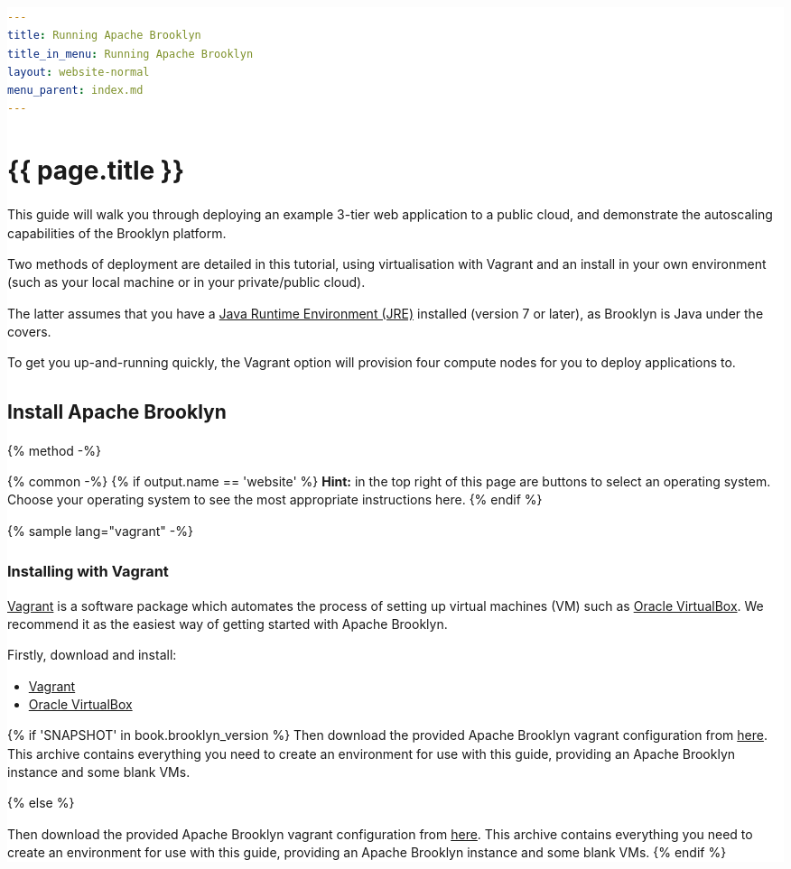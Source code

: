 ```yaml
---
title: Running Apache Brooklyn
title_in_menu: Running Apache Brooklyn
layout: website-normal
menu_parent: index.md
---
```

# {{ page.title }}

This guide will walk you through deploying an example 3-tier web application to a public cloud, and demonstrate the autoscaling capabilities of the Brooklyn platform.

Two methods of deployment are detailed in this tutorial, using virtualisation with Vagrant and an install in your own environment (such as your local machine or in your private/public cloud). 

The latter assumes that you have a [Java Runtime Environment (JRE)](https://www.java.com) installed (version 7 or later), as Brooklyn is Java under the covers. 

To get you up-and-running quickly, the Vagrant option will provision four compute nodes for you to deploy applications to. 

## Install Apache Brooklyn

{% method -%}

{% common -%}
{% if output.name == 'website' %}
**Hint:** in the top right of this page are buttons to select an operating system. Choose your operating system to see the most appropriate instructions here.
{% endif %}

{% sample lang="vagrant" -%}
### Installing with Vagrant

[Vagrant](https://www.vagrantup.com/) is a software package which automates the process of setting up virtual machines (VM) such as [Oracle VirtualBox](https://www.virtualbox.org). We recommend it as the easiest way of getting started with Apache Brooklyn.

Firstly, download and install:

 * [Vagrant](https://www.vagrantup.com/downloads.html)
 * [Oracle VirtualBox](https://www.virtualbox.org/wiki/Downloads)
 
{% if 'SNAPSHOT' in book.brooklyn_version %}
Then download the provided Apache Brooklyn vagrant configuration from
[here](https://repository.apache.org/service/local/artifact/maven/redirect?r=snapshots&g=org.apache.brooklyn&a=brooklyn-vagrant&v={{book.brooklyn_version}}&c=dist&e=zip).
This archive contains everything you need to create an environment for use with this guide, providing an Apache Brooklyn instance and some blank VMs.

{% else %}

Then download the provided Apache Brooklyn vagrant configuration from
[here](https://www.apache.org/dyn/closer.lua?action=download&filename=brooklyn/apache-brooklyn-{{book.brooklyn_version}}/apache-brooklyn-{{book.brooklyn_version}}-vagrant.tar.gz).
This archive contains everything you need to create an environment for use with this guide, providing an Apache Brooklyn instance and some blank VMs.
{% endif %}
